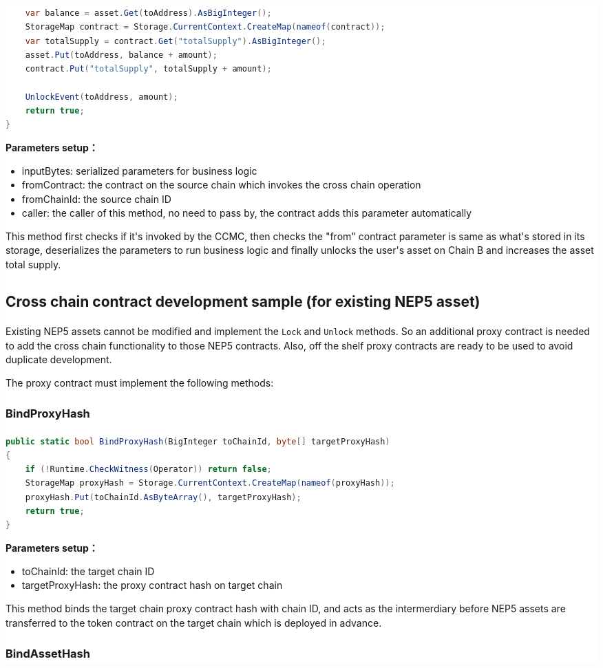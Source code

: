 ```C#
    var balance = asset.Get(toAddress).AsBigInteger();
    StorageMap contract = Storage.CurrentContext.CreateMap(nameof(contract));
    var totalSupply = contract.Get("totalSupply").AsBigInteger();
    asset.Put(toAddress, balance + amount);
    contract.Put("totalSupply", totalSupply + amount);

    UnlockEvent(toAddress, amount);
    return true;
}
```

**Parameters setup：**  

- inputBytes: serialized parameters for business logic
- fromContract: the contract on the source chain which invokes the cross chain operation
- fromChainId: the source chain ID
- caller: the caller of this method, no need to pass by, the contract adds this parameter automatically

This method first checks if it's invoked by the CCMC, then checks the "from" contract parameter is same as what's stored in its storage, deserializes the parameters to run business logic and finally unlocks the user's asset on Chain B and increases the asset total supply.

## Cross chain contract development sample (for existing NEP5 asset)

Existing NEP5 assets cannot be modified and implement the `Lock` and `Unlock` methods. So an additional proxy contract is needed to add the cross chain functionality to those NEP5 contracts. Also, off the shelf proxy contracts are ready to be used to avoid duplicate development.

The proxy contract must implement the following methods:

### BindProxyHash

```C#
public static bool BindProxyHash(BigInteger toChainId, byte[] targetProxyHash)
{
    if (!Runtime.CheckWitness(Operator)) return false;
    StorageMap proxyHash = Storage.CurrentContext.CreateMap(nameof(proxyHash));
    proxyHash.Put(toChainId.AsByteArray(), targetProxyHash);
    return true;
}
```

**Parameters setup：**  

- toChainId: the target chain ID
- targetProxyHash: the proxy contract hash on target chain

This method binds the target chain proxy contract hash with chain ID, and acts as the intermerdiary before NEP5 assets are transferred to the token contract on the target chain which is deployed in advance.

### BindAssetHash
